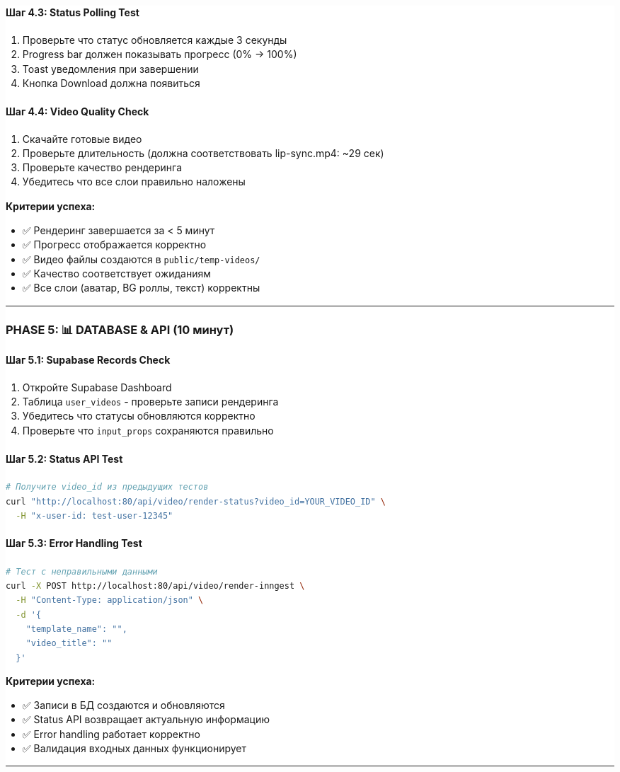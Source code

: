 #### **Шаг 4.3: Status Polling Test**

1. Проверьте что статус обновляется каждые 3 секунды
2. Progress bar должен показывать прогресс (0% → 100%)
3. Toast уведомления при завершении
4. Кнопка Download должна появиться

#### **Шаг 4.4: Video Quality Check**

1. Скачайте готовые видео
2. Проверьте длительность (должна соответствовать lip-sync.mp4: ~29 сек)
3. Проверьте качество рендеринга
4. Убедитесь что все слои правильно наложены

**Критерии успеха:**

- ✅ Рендеринг завершается за < 5 минут
- ✅ Прогресс отображается корректно
- ✅ Видео файлы создаются в `public/temp-videos/`
- ✅ Качество соответствует ожиданиям
- ✅ Все слои (аватар, BG роллы, текст) корректны

---

### **PHASE 5: 📊 DATABASE & API (10 минут)**

#### **Шаг 5.1: Supabase Records Check**

1. Откройте Supabase Dashboard
2. Таблица `user_videos` - проверьте записи рендеринга
3. Убедитесь что статусы обновляются корректно
4. Проверьте что `input_props` сохраняются правильно

#### **Шаг 5.2: Status API Test**

```bash
# Получите video_id из предыдущих тестов
curl "http://localhost:80/api/video/render-status?video_id=YOUR_VIDEO_ID" \
  -H "x-user-id: test-user-12345"
```

#### **Шаг 5.3: Error Handling Test**

```bash
# Тест с неправильными данными
curl -X POST http://localhost:80/api/video/render-inngest \
  -H "Content-Type: application/json" \
  -d '{
    "template_name": "",
    "video_title": ""
  }'
```

**Критерии успеха:**

- ✅ Записи в БД создаются и обновляются
- ✅ Status API возвращает актуальную информацию
- ✅ Error handling работает корректно
- ✅ Валидация входных данных функционирует

---